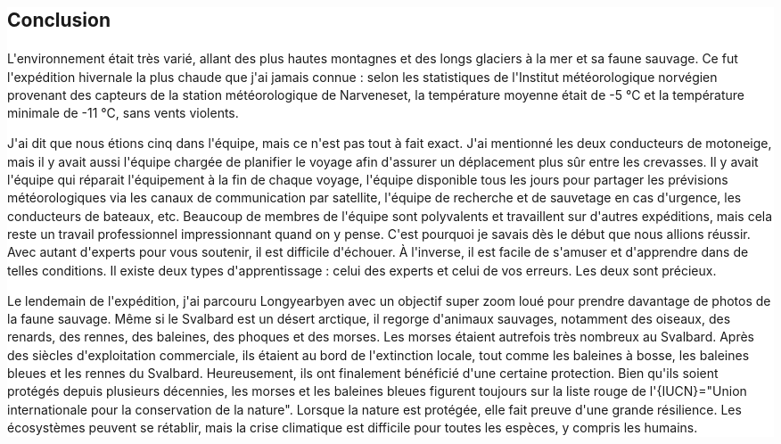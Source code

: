 ## Conclusion

L'environnement était très varié, allant des plus hautes montagnes et des longs glaciers à la mer et sa faune sauvage. Ce fut l'expédition hivernale la plus chaude que j'ai jamais connue : selon les statistiques de l'Institut météorologique norvégien provenant des capteurs de la station météorologique de Narveneset, la température moyenne était de -5 °C et la température minimale de -11 °C, sans vents violents.

J'ai dit que nous étions cinq dans l'équipe, mais ce n'est pas tout à fait exact. J'ai mentionné les deux conducteurs de motoneige, mais il y avait aussi l'équipe chargée de planifier le voyage afin d'assurer un déplacement plus sûr entre les crevasses. Il y avait l'équipe qui réparait l'équipement à la fin de chaque voyage, l'équipe disponible tous les jours pour partager les prévisions météorologiques via les canaux de communication par satellite, l'équipe de recherche et de sauvetage en cas d'urgence, les conducteurs de bateaux, etc. Beaucoup de membres de l'équipe sont polyvalents et travaillent sur d'autres expéditions, mais cela reste un travail professionnel impressionnant quand on y pense. C'est pourquoi je savais dès le début que nous allions réussir. Avec autant d'experts pour vous soutenir, il est difficile d'échouer. À l'inverse, il est facile de s'amuser et d'apprendre dans de telles conditions. Il existe deux types d'apprentissage : celui des experts et celui de vos erreurs. Les deux sont précieux.

Le lendemain de l'expédition, j'ai parcouru Longyearbyen avec un objectif super zoom loué pour prendre davantage de photos de la faune sauvage. Même si le Svalbard est un désert arctique, il regorge d'animaux sauvages, notamment des oiseaux, des renards, des rennes, des baleines, des phoques et des morses. Les morses étaient autrefois très nombreux au Svalbard. Après des siècles d'exploitation commerciale, ils étaient au bord de l'extinction locale, tout comme les baleines à bosse, les baleines bleues et les rennes du Svalbard. Heureusement, ils ont finalement bénéficié d'une certaine protection. Bien qu'ils soient protégés depuis plusieurs décennies, les morses et les baleines bleues figurent toujours sur la liste rouge de l'{IUCN}="Union internationale pour la conservation de la nature". Lorsque la nature est protégée, elle fait preuve d'une grande résilience. Les écosystèmes peuvent se rétablir, mais la crise climatique est difficile pour toutes les espèces, y compris les humains.
